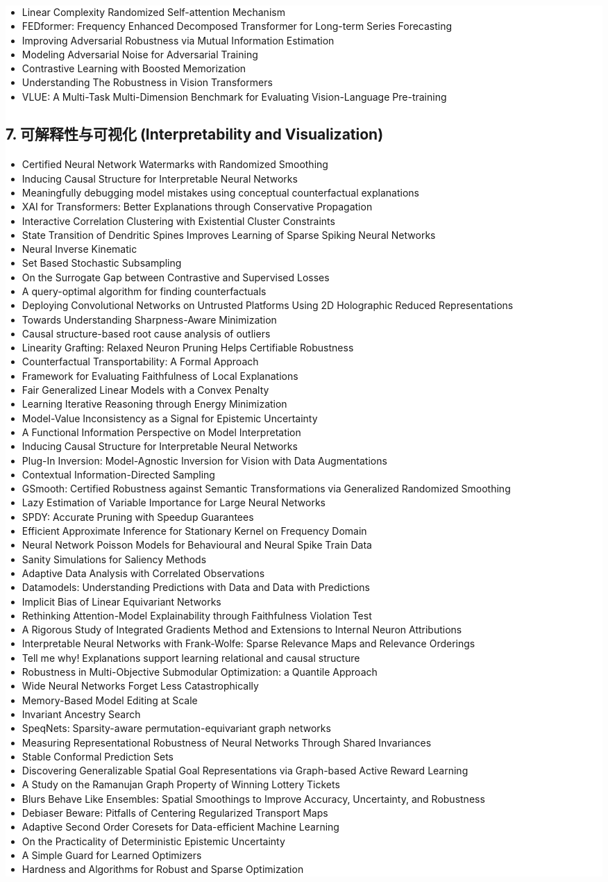 - Linear Complexity Randomized Self-attention Mechanism
- FEDformer: Frequency Enhanced Decomposed Transformer for Long-term Series Forecasting
- Improving Adversarial Robustness via Mutual Information Estimation
- Modeling Adversarial Noise for Adversarial Training
- Contrastive Learning with Boosted Memorization
- Understanding The Robustness in Vision Transformers
- VLUE: A Multi-Task Multi-Dimension Benchmark for Evaluating Vision-Language Pre-training


## 7. **可解释性与可视化 (Interpretability and Visualization)**

- Certified Neural Network Watermarks with Randomized Smoothing
- Inducing Causal Structure for Interpretable Neural Networks
- Meaningfully debugging model mistakes using conceptual counterfactual explanations
- XAI for Transformers: Better Explanations through Conservative Propagation
- Interactive Correlation Clustering with Existential Cluster Constraints
- State Transition of Dendritic Spines Improves Learning of Sparse Spiking Neural Networks
- Neural Inverse Kinematic
- Set Based Stochastic Subsampling
- On the Surrogate Gap between Contrastive and Supervised Losses
- A query-optimal algorithm for finding counterfactuals
- Deploying Convolutional Networks on Untrusted Platforms Using 2D Holographic Reduced Representations
- Towards Understanding Sharpness-Aware Minimization
- Causal structure-based root cause analysis of outliers
- Linearity Grafting: Relaxed Neuron Pruning Helps Certifiable Robustness
- Counterfactual Transportability: A Formal Approach
- Framework for Evaluating Faithfulness of Local Explanations
- Fair Generalized Linear Models with a Convex Penalty
- Learning Iterative Reasoning through Energy Minimization
- Model-Value Inconsistency as a Signal for Epistemic Uncertainty
- A Functional Information Perspective on Model Interpretation
- Inducing Causal Structure for Interpretable Neural Networks
- Plug-In Inversion: Model-Agnostic Inversion for Vision with Data Augmentations
- Contextual Information-Directed Sampling
- GSmooth: Certified Robustness against Semantic Transformations via Generalized Randomized Smoothing
- Lazy Estimation of Variable Importance for Large Neural Networks
- SPDY: Accurate Pruning with Speedup Guarantees
- Efficient Approximate Inference for Stationary Kernel on Frequency Domain
- Neural Network Poisson Models for Behavioural and Neural Spike Train Data
- Sanity Simulations for Saliency Methods
- Adaptive Data Analysis with Correlated Observations
- Datamodels: Understanding Predictions with Data and Data with Predictions
- Implicit Bias of Linear Equivariant Networks
- Rethinking Attention-Model Explainability through Faithfulness Violation Test
- A Rigorous Study of Integrated Gradients Method and Extensions to Internal Neuron Attributions
- Interpretable Neural Networks with Frank-Wolfe: Sparse Relevance Maps and Relevance Orderings
- Tell me why! Explanations support learning relational and causal structure
- Robustness in Multi-Objective Submodular Optimization: a Quantile Approach
- Wide Neural Networks Forget Less Catastrophically
- Memory-Based Model Editing at Scale
- Invariant Ancestry Search
- SpeqNets: Sparsity-aware permutation-equivariant graph networks
- Measuring Representational Robustness of Neural Networks Through Shared Invariances
- Stable Conformal Prediction Sets
- Discovering Generalizable Spatial Goal Representations via Graph-based Active Reward Learning
- A Study on the Ramanujan Graph Property of Winning Lottery Tickets
- Blurs Behave Like Ensembles: Spatial Smoothings to Improve Accuracy, Uncertainty, and Robustness
- Debiaser Beware: Pitfalls of Centering Regularized Transport Maps
- Adaptive Second Order Coresets for Data-efficient Machine Learning
- On the Practicality of Deterministic Epistemic Uncertainty
- A Simple Guard for Learned Optimizers
- Hardness and Algorithms for Robust and Sparse Optimization